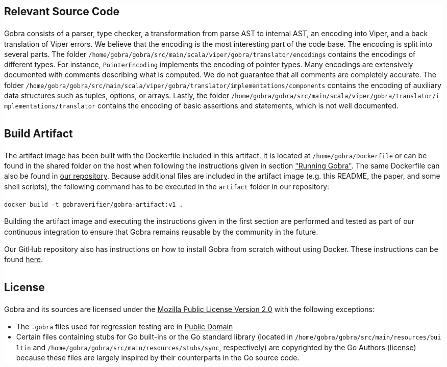 

## Relevant Source Code

Gobra consists of a parser, type checker, a transformation from parse AST to internal AST, an encoding into Viper, and a back translation of Viper errors. We believe that the encoding is the most interesting part of the code base. The encoding is split into several parts. The folder `/home/gobra/gobra/src/main/scala/viper/gobra/translator/encodings` contains the encodings of different types. For instance, `PointerEncoding` implements the encoding of pointer types. Many encodings are extensively documented with comments describing what is computed. We do not guarantee that all comments are completely accurate. The folder `/home/gobra/gobra/src/main/scala/viper/gobra/translator/implementations/components` contains the encoding of auxiliary data structures such as tuples, options, or arrays. Lastly, the folder `/home/gobra/gobra/src/main/scala/viper/gobra/translator/implementations/translator` contains the encoding of basic assertions and statements, which is not well documented.



## Build Artifact

The artifact image has been built with the Dockerfile included in this artifact.
It is located at `/home/gobra/Dockerfile` or can be found in the shared folder on the host when following the instructions given in section ["Running Gobra"](#running-gobra). The same Dockerfile can also be found in [our repository](https://github.com/viperproject/gobra/tree/artifact1/artifact).
Because additional files are included in the artifact image (e.g. this README, the paper, and some shell scripts), the following command has to be executed in the `artifact` folder in our repository:
```commandline
docker build -t gobraverifier/gobra-artifact:v1 .
```
Building the artifact image and executing the instructions given in the first section are performed and tested as part of our continuous integration to ensure that Gobra remains reusable by the community in the future.

Our GitHub repository also has instructions on how to install Gobra from scratch without using Docker. These instructions can be found [here](https://github.com/viperproject/gobra/blob/artifact1/README.md).



## License

Gobra and its sources are licensed under the [Mozilla Public License Version 2.0](http://www.mozilla.org/MPL/2.0/) with the following exceptions:
- The `.gobra` files used for regression testing are in [Public Domain](http://creativecommons.org/publicdomain/zero/1.0/)
- Certain files containing stubs for Go built-ins or the Go standard library (located in `/home/gobra/gobra/src/main/resources/builtin` and `/home/gobra/gobra/src/main/resources/stubs/sync`, respectively) are copyrighted by the Go Authors ([license](https://golang.org/LICENSE)) because these files are largely inspired by their counterparts in the Go source code.

